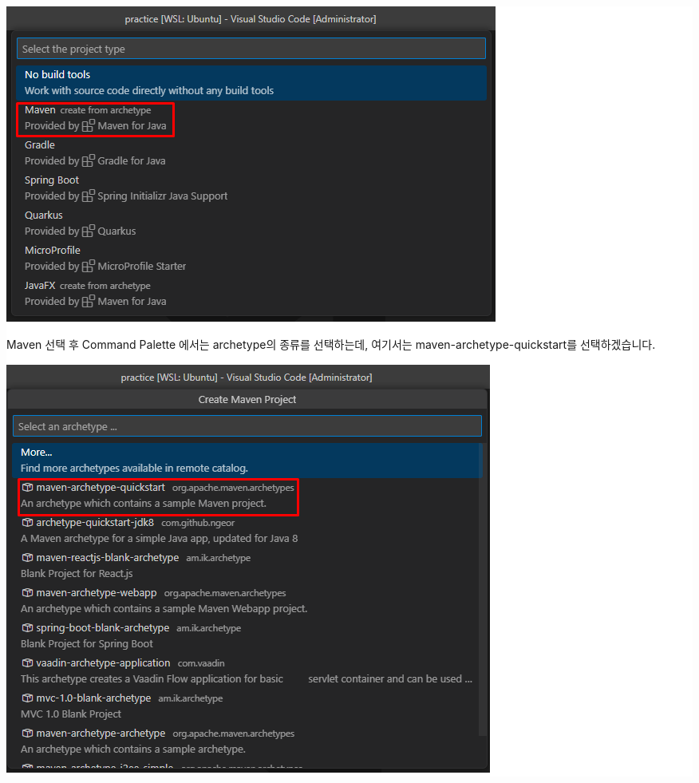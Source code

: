 ![command palette 에서 Maven 빌드 툴 선택하는 화면](/assets/img/2023-05-13-create-maven-project-in-vscode/05.maven-for-java-in-command-palette.png)

Maven 선택 후 Command Palette 에서는 archetype의 종류를 선택하는데, 여기서는 maven-archetype-quickstart를 선택하겠습니다. 

![command palette 에서 maven-archetype-quickstart 선택하는 화면](/assets/img/2023-05-13-create-maven-project-in-vscode/06.maven-archetype-quickstart.png)
